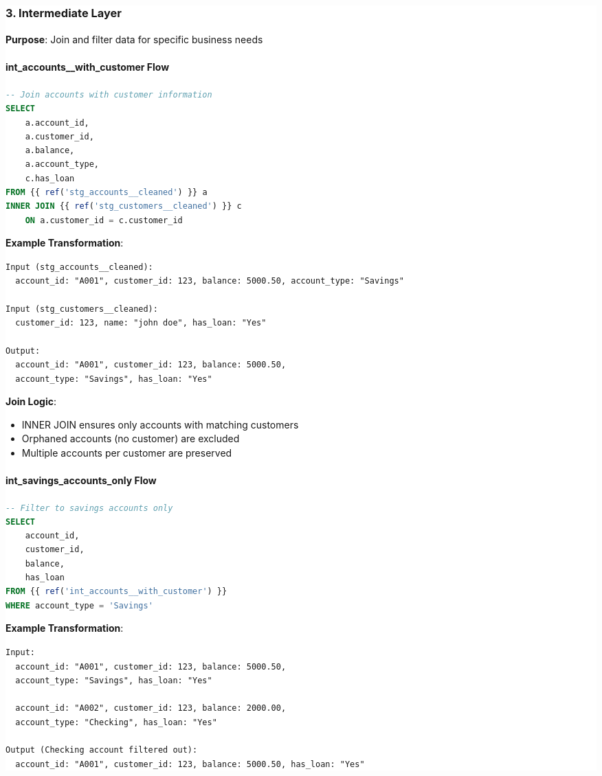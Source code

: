 ### 3. Intermediate Layer

**Purpose**: Join and filter data for specific business needs

#### int_accounts__with_customer Flow

```sql
-- Join accounts with customer information
SELECT
    a.account_id,
    a.customer_id,
    a.balance,
    a.account_type,
    c.has_loan
FROM {{ ref('stg_accounts__cleaned') }} a
INNER JOIN {{ ref('stg_customers__cleaned') }} c
    ON a.customer_id = c.customer_id
```

**Example Transformation**:
```
Input (stg_accounts__cleaned):
  account_id: "A001", customer_id: 123, balance: 5000.50, account_type: "Savings"

Input (stg_customers__cleaned):
  customer_id: 123, name: "john doe", has_loan: "Yes"

Output:
  account_id: "A001", customer_id: 123, balance: 5000.50, 
  account_type: "Savings", has_loan: "Yes"
```

**Join Logic**:
- INNER JOIN ensures only accounts with matching customers
- Orphaned accounts (no customer) are excluded
- Multiple accounts per customer are preserved

#### int_savings_accounts_only Flow

```sql
-- Filter to savings accounts only
SELECT
    account_id,
    customer_id,
    balance,
    has_loan
FROM {{ ref('int_accounts__with_customer') }}
WHERE account_type = 'Savings'
```

**Example Transformation**:
```
Input:
  account_id: "A001", customer_id: 123, balance: 5000.50, 
  account_type: "Savings", has_loan: "Yes"
  
  account_id: "A002", customer_id: 123, balance: 2000.00, 
  account_type: "Checking", has_loan: "Yes"

Output (Checking account filtered out):
  account_id: "A001", customer_id: 123, balance: 5000.50, has_loan: "Yes"
```
